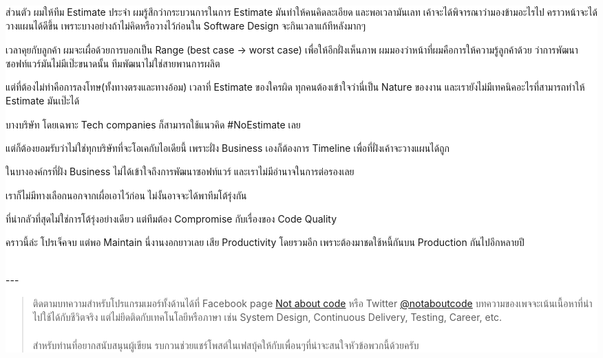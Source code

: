 ส่วนตัว ผมให้ทีม Estimate ประจำ ผมรู้สึกว่ากระบวนการในการ Estimate มันทำให้คนคิดละเอียด และพอเวลามันเลท เค้าจะได้พิจารณาว่ามองข้ามอะไรไป คราวหน้าจะได้วางแผนได้ดีขึ้น เพราะบางอย่างถ้าไม่คิดหรือวางไว้ก่อนใน Software Design จะกินเวลาแก้ทีหลังมากๆ

เวลาคุยกับลูกค้า ผมจะเผื่อด้วยการบอกเป็น Range (best case -> worst case) เพื่อให้อีกฝั่งเห็นภาพ ผมมองว่าหน้าที่ผมคือการให้ความรู้ลูกค้าด้วย ว่าการพัฒนาซอฟท์แวร์มันไม่มีเป๊ะขนาดนั้น ทีมพัฒนาไม่ใช่สายพานการผลิต

แต่ที่ต้องไม่ทำคือการลงโทษ(ทั้งทางตรงและทางอ้อม) เวลาที่ Estimate ของใครผิด ทุกคนต้องเข้าใจว่านี่เป็น Nature ของงาน และเรายังไม่มีเทคนิคอะไรที่สามารถทำให้ Estimate มันเป๊ะได้

บางบริษัท โดยเฉพาะ Tech companies ก็สามารถใช้แนวคิด #NoEstimate เลย

แต่ก็ต้องยอมรับว่าไม่ใช่ทุกบริษัทที่จะโอเคกับไอเดียนี้ เพราะฝั่ง Business เองก็ต้องการ Timeline เพื่อที่ฝั่งเค้าจะวางแผนได้ถูก

ในบางองค์กรที่ฝั่ง Business ไม่ได้เข้าใจถึงการพัฒนาซอฟท์แวร์ และเราไม่มีอำนาจในการต่อรองเลย

เราก็ไม่มีทางเลือกนอกจากเผื่อเอาไว้ก่อน ไม่งั้นอาจจะได้พาทีมโต้รุ่งกัน

ที่น่ากลัวที่สุดไม่ใช่การโต้รุ่งอย่างเดียว แต่ทีมต้อง Compromise กับเรื่องของ Code Quality

คราวนี้ล่ะ โปรเจ็คจบ แต่พอ Maintain นี่งานงอกยาวเลย เสีย Productivity โดยรวมอีก เพราะต้องมาชดใช้หนี้กันบน Production กันไปอีกหลายปี



<br />
---

> ติดตามบทความสำหรับโปรแกรมเมอร์ทั้งด้านได้ที่ Facebook page [Not about code](http://facebook.com/notaboutcode) หรือ Twitter [@notaboutcode](https://twitter.com/notaboutcode/) บทความของเพจจะเน้นเนื้อหาที่นำไปใช้ได้กับชีวิตจริง แต่ไม่ยึดติดกับเทคโนโลยีหรือภาษา เช่น System Design, Continuous Delivery, Testing, Career, etc.
> <br />
> <br />
> สำหรับท่านที่อยากสนับสนุนผู้เขียน รบกวนช่วยแชร์โพสต์ในเฟสบุ้คให้กับเพื่อนๆที่น่าจะสนใจหัวข้อพวกนี้ด้วยครับ